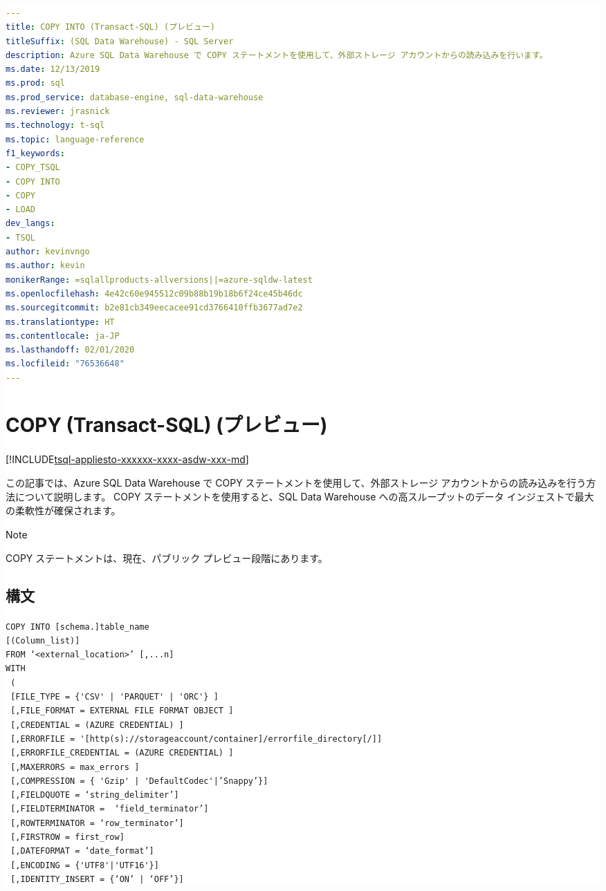 ```yaml
---
title: COPY INTO (Transact-SQL) (プレビュー)
titleSuffix: (SQL Data Warehouse) - SQL Server
description: Azure SQL Data Warehouse で COPY ステートメントを使用して、外部ストレージ アカウントからの読み込みを行います。
ms.date: 12/13/2019
ms.prod: sql
ms.prod_service: database-engine, sql-data-warehouse
ms.reviewer: jrasnick
ms.technology: t-sql
ms.topic: language-reference
f1_keywords:
- COPY_TSQL
- COPY INTO
- COPY
- LOAD
dev_langs:
- TSQL
author: kevinvngo
ms.author: kevin
monikerRange: =sqlallproducts-allversions||=azure-sqldw-latest
ms.openlocfilehash: 4e42c60e945512c09b88b19b18b6f24ce45b46dc
ms.sourcegitcommit: b2e81cb349eecacee91cd3766410ffb3677ad7e2
ms.translationtype: HT
ms.contentlocale: ja-JP
ms.lasthandoff: 02/01/2020
ms.locfileid: "76536648"
---
```

# <a name="copy-transact-sql-preview"></a>COPY (Transact-SQL) (プレビュー)

[!INCLUDE[tsql-appliesto-xxxxxx-xxxx-asdw-xxx-md](../../includes/tsql-appliesto-xxxxxx-xxxx-asdw-xxx-md.md)]

この記事では、Azure SQL Data Warehouse で COPY ステートメントを使用して、外部ストレージ アカウントからの読み込みを行う方法について説明します。 COPY ステートメントを使用すると、SQL Data Warehouse への高スループットのデータ インジェストで最大の柔軟性が確保されます。

> [!NOTE]  
> COPY ステートメントは、現在、パブリック プレビュー段階にあります。

## <a name="syntax"></a>構文  

```
COPY INTO [schema.]table_name
[(Column_list)] 
FROM ‘<external_location>’ [,...n]
WITH  
 ( 
 [FILE_TYPE = {'CSV' | 'PARQUET' | 'ORC'} ]
 [,FILE_FORMAT = EXTERNAL FILE FORMAT OBJECT ]  
 [,CREDENTIAL = (AZURE CREDENTIAL) ]
 [,ERRORFILE = '[http(s)://storageaccount/container]/errorfile_directory[/]] 
 [,ERRORFILE_CREDENTIAL = (AZURE CREDENTIAL) ]
 [,MAXERRORS = max_errors ] 
 [,COMPRESSION = { 'Gzip' | 'DefaultCodec'|’Snappy’}] 
 [,FIELDQUOTE = ‘string_delimiter’] 
 [,FIELDTERMINATOR =  ‘field_terminator’]  
 [,ROWTERMINATOR = ‘row_terminator’]
 [,FIRSTROW = first_row]
 [,DATEFORMAT = ‘date_format’] 
 [,ENCODING = {'UTF8'|'UTF16'}] 
 [,IDENTITY_INSERT = {‘ON’ | ‘OFF’}]
```